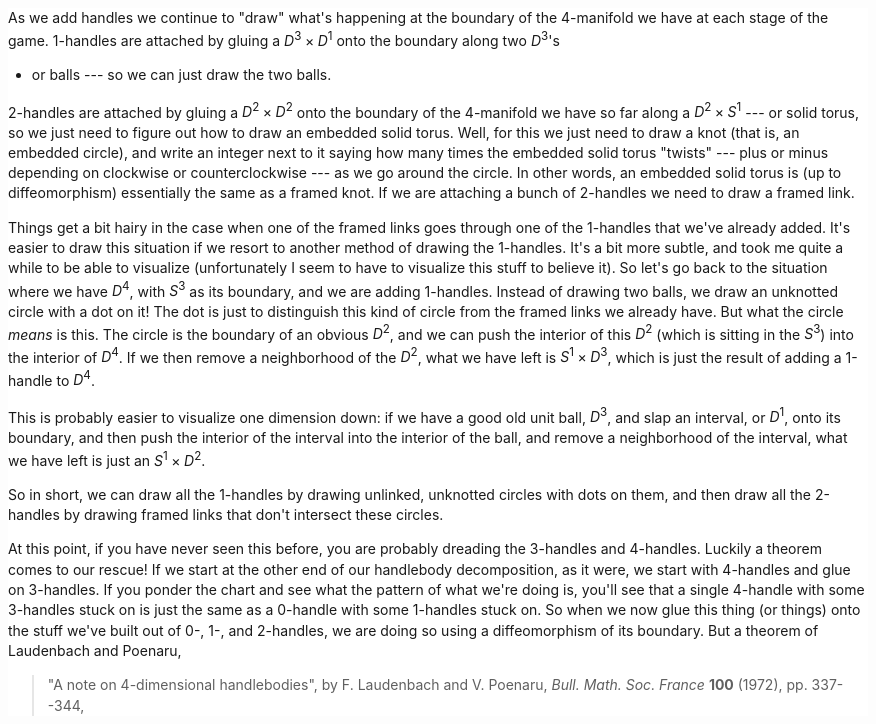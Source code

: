 As we add handles we continue to "draw" what's happening at the
boundary of the 4-manifold we have at each stage of the game. 1-handles
are attached by gluing a $D^3 \times D^1$ onto the boundary along two $D^3$'s
- or balls --- so we can just draw the two balls.

2-handles are attached by gluing a $D^2 \times D^2$ onto the boundary of the
4-manifold we have so far along a $D^2 \times S^1$ --- or solid torus, so we
just need to figure out how to draw an embedded solid torus. Well, for
this we just need to draw a knot (that is, an embedded circle), and
write an integer next to it saying how many times the embedded solid
torus "twists" --- plus or minus depending on clockwise or
counterclockwise --- as we go around the circle. In other words, an
embedded solid torus is (up to diffeomorphism) essentially the same as a
framed knot. If we are attaching a bunch of 2-handles we need to draw a
framed link.

Things get a bit hairy in the case when one of the framed links goes
through one of the 1-handles that we've already added. It's easier to
draw this situation if we resort to another method of drawing the
1-handles. It's a bit more subtle, and took me quite a while to be able
to visualize (unfortunately I seem to have to visualize this stuff to
believe it). So let's go back to the situation where we have $D^4$, with
$S^3$ as its boundary, and we are adding 1-handles. Instead of drawing
two balls, we draw an unknotted circle with a dot on it! The dot is just
to distinguish this kind of circle from the framed links we already
have. But what the circle *means* is this. The circle is the boundary of
an obvious $D^2$, and we can push the interior of this $D^2$ (which is
sitting in the $S^3$) into the interior of $D^4$. If we then remove a
neighborhood of the $D^2$, what we have left is $S^1 \times D^3$, which is
just the result of adding a 1-handle to $D^4$.

This is probably easier to visualize one dimension down: if we have a
good old unit ball, $D^3$, and slap an interval, or $D^1$, onto its
boundary, and then push the interior of the interval into the interior
of the ball, and remove a neighborhood of the interval, what we have
left is just an $S^1 \times D^2$.

So in short, we can draw all the 1-handles by drawing unlinked,
unknotted circles with dots on them, and then draw all the 2-handles by
drawing framed links that don't intersect these circles.

At this point, if you have never seen this before, you are probably
dreading the 3-handles and 4-handles. Luckily a theorem comes to our
rescue! If we start at the other end of our handlebody decomposition, as
it were, we start with 4-handles and glue on 3-handles. If you ponder
the chart and see what the pattern of what we're doing is, you'll see
that a single 4-handle with some 3-handles stuck on is just the same as
a 0-handle with some 1-handles stuck on. So when we now glue this thing
(or things) onto the stuff we've built out of 0-, 1-, and 2-handles, we
are doing so using a diffeomorphism of its boundary. But a theorem of
Laudenbach and Poenaru,

> "A note on 4-dimensional handlebodies", by F. Laudenbach and V. Poenaru, _Bull. Math. Soc. France_ **100** (1972), pp. 337--344,

